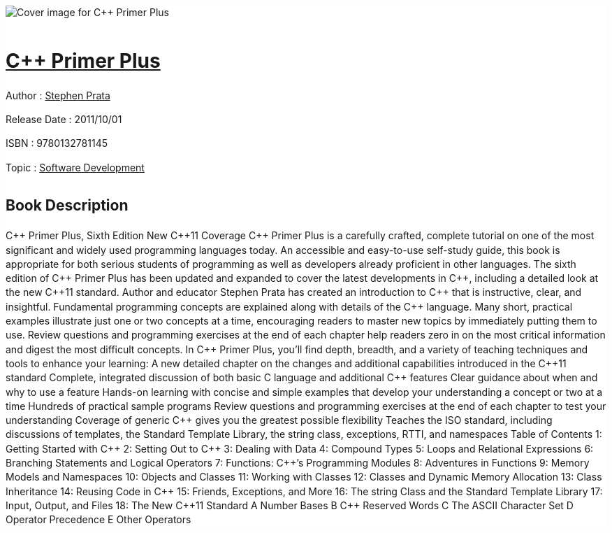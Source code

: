 ![Cover image for C++ Primer Plus](https://imgdetail.ebookreading.net/cover/cover/software_development/EB9780132781145.jpg)

[C++ Primer Plus](https://ebookreading.net/view/book/C%2B%2B+Primer+Plus-EB9780132781145_1.html "C++ Primer Plus")
====================================================================================================================

Author : [Stephen Prata](https://ebookreading.net/search/author/Stephen+Prata)

Release Date : 2011/10/01

ISBN : 9780132781145

Topic : [Software Development](https://ebookreading.net/search/category/software-development)

Book Description
-----------------

C++ Primer Plus, Sixth Edition
New C++11 Coverage
C++ Primer Plus is a carefully crafted, complete tutorial on one of the most significant and widely used programming languages today. An accessible and easy-to-use self-study guide, this book is appropriate for both serious students of programming as well as developers already proficient in other languages.  The sixth edition of C++ Primer Plus has been updated and expanded to cover the latest developments in C++, including a detailed look at the new C++11 standard.  Author and educator Stephen Prata has created an introduction to C++ that is instructive, clear, and insightful. Fundamental programming concepts are explained along with details of the C++ language. Many short, practical examples illustrate just one or two concepts at a time, encouraging readers to master new topics by immediately putting them to use.  Review questions and programming exercises at the end of each chapter help readers zero in on the most critical information and digest the most difficult concepts.  In C++ Primer Plus, you’ll find depth, breadth, and a variety of teaching techniques and tools to enhance your learning:
A new detailed chapter on the changes and additional capabilities introduced in the C++11 standard
Complete, integrated discussion of both basic C language and additional C++ features
Clear guidance about when and why to use a feature
Hands-on learning with concise and simple examples that develop your understanding a concept or two at a time
Hundreds of practical sample programs
Review questions and programming exercises at the end of each chapter to test your understanding
Coverage of generic C++ gives you the greatest possible flexibility
Teaches the ISO standard, including discussions of templates, the Standard Template Library, the string class, exceptions, RTTI, and namespaces
Table of Contents
1: Getting Started with C++
2: Setting Out to C++
3: Dealing with Data
4: Compound Types
5: Loops and Relational Expressions
6: Branching Statements and Logical Operators
7: Functions: C++’s Programming Modules
8: Adventures in Functions
9: Memory Models and Namespaces
10: Objects and Classes
11: Working with Classes
12: Classes and Dynamic Memory Allocation
13: Class Inheritance
14: Reusing Code in C++
15: Friends, Exceptions, and More
16: The string Class and the Standard Template Library
17: Input, Output, and Files
18: The New C++11 Standard
A Number Bases
B C++ Reserved Words
C The ASCII Character Set
D Operator Precedence
E Other Operators